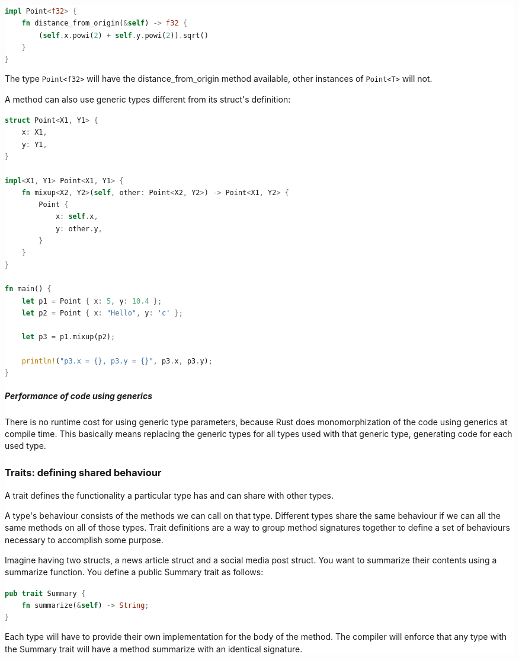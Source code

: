 ```rust
impl Point<f32> {
    fn distance_from_origin(&self) -> f32 {
        (self.x.powi(2) + self.y.powi(2)).sqrt()
    }
}
```
The type `Point<f32>` will have the distance_from_origin method available, other instances of `Point<T>` will not.

A method can also use generic types different from its struct's definition:
```rust
struct Point<X1, Y1> {
    x: X1,
    y: Y1,
}

impl<X1, Y1> Point<X1, Y1> {
    fn mixup<X2, Y2>(self, other: Point<X2, Y2>) -> Point<X1, Y2> {
        Point {
            x: self.x,
            y: other.y,
        }
    }
}

fn main() {
    let p1 = Point { x: 5, y: 10.4 };
    let p2 = Point { x: "Hello", y: 'c' };

    let p3 = p1.mixup(p2);

    println!("p3.x = {}, p3.y = {}", p3.x, p3.y);
}
```

##### Performance of code using generics
There is no runtime cost for using generic type parameters, because Rust does monomorphization of the code using generics at compile time. This basically means replacing the generic types for all types used with that generic type, generating code for each used type.

### Traits: defining shared behaviour
A trait defines the functionality a particular type has and can share with other types.

A type's behaviour consists of the methods we can call on that type. Different types share the same behaviour if we can all the same methods on all of those types. Trait definitions are a way to group method signatures together to define a set of behaviours necessary to accomplish some purpose.

Imagine having two structs, a news article struct and a social media post struct. You want to summarize their contents using a summarize function. You define a public Summary trait as follows:
```rust
pub trait Summary {
    fn summarize(&self) -> String;
}
```
Each type will have to provide their own implementation for the body of the method. The compiler will enforce that any type with the Summary trait will have a method summarize with an identical signature.
